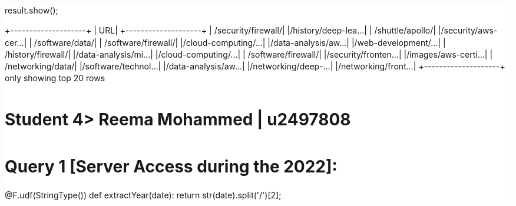 result.show();

+--------------------+
|                 URL|
+--------------------+
| /security/firewall/|
|/history/deep-lea...|
|    /shuttle/apollo/|
|/security/aws-cer...|
|     /software/data/|
| /software/firewall/|
|/cloud-computing/...|
|/data-analysis/aw...|
|/web-development/...|
|  /history/firewall/|
|/data-analysis/mi...|
|/cloud-computing/...|
| /software/firewall/|
|/security/fronten...|
|/images/aws-certi...|
|   /networking/data/|
|/software/technol...|
|/data-analysis/aw...|
|/networking/deep-...|
|/networking/front...|
+--------------------+
only showing top 20 rows

# Student 4> Reema Mohammed | u2497808
# Query 1 [Server Access during the 2022]:
@F.udf(StringType())
def extractYear(date):
    return str(date).split('/')[2];
